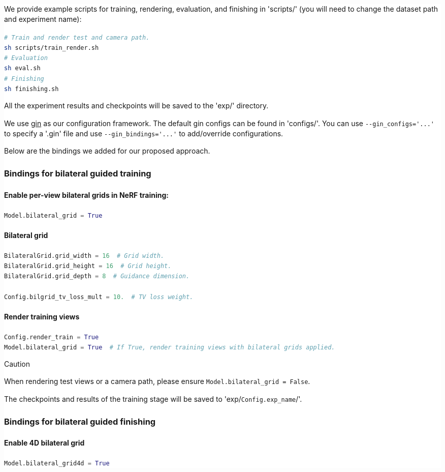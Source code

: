 We provide example scripts for training, rendering, evaluation, and finishing in 'scripts/' (you will need to change the dataset path and experiment name):

```bash
# Train and render test and camera path.
sh scripts/train_render.sh
# Evaluation
sh eval.sh
# Finishing
sh finishing.sh
```

All the experiment results and checkpoints will be saved to the 'exp/' directory.

We use [gin](https://github.com/google/gin-config) as our configuration framework. The default gin configs can be found in 'configs/'. You can use `--gin_configs='...'` to specify a '.gin' file and use `--gin_bindings='...'` to add/override configurations.

Below are the bindings we added for our proposed approach.


### Bindings for bilateral guided training

#### Enable per-view bilateral grids in NeRF training:

```python
Model.bilateral_grid = True
```

#### Bilateral grid

```python
BilateralGrid.grid_width = 16  # Grid width.
BilateralGrid.grid_height = 16  # Grid height.
BilateralGrid.grid_depth = 8  # Guidance dimension.

Config.bilgrid_tv_loss_mult = 10.  # TV loss weight.
```

#### Render training views

```python
Config.render_train = True
Model.bilateral_grid = True  # If True, render training views with bilateral grids applied.
```
> [!CAUTION]
>  When rendering test views or a camera path, please ensure `Model.bilateral_grid = False`.

The checkpoints and results of the training stage will be saved to 'exp/`Config.exp_name`/'.

### Bindings for bilateral guided finishing

#### Enable 4D bilateral grid

```python
Model.bilateral_grid4d = True
```
